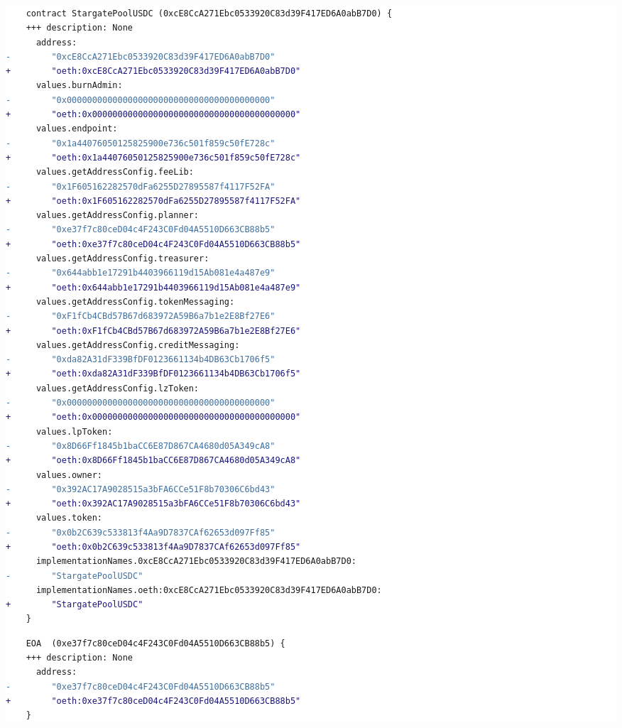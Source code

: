 ```diff
    contract StargatePoolUSDC (0xcE8CcA271Ebc0533920C83d39F417ED6A0abB7D0) {
    +++ description: None
      address:
-        "0xcE8CcA271Ebc0533920C83d39F417ED6A0abB7D0"
+        "oeth:0xcE8CcA271Ebc0533920C83d39F417ED6A0abB7D0"
      values.burnAdmin:
-        "0x0000000000000000000000000000000000000000"
+        "oeth:0x0000000000000000000000000000000000000000"
      values.endpoint:
-        "0x1a44076050125825900e736c501f859c50fE728c"
+        "oeth:0x1a44076050125825900e736c501f859c50fE728c"
      values.getAddressConfig.feeLib:
-        "0x1F605162282570dFa6255D27895587f4117F52FA"
+        "oeth:0x1F605162282570dFa6255D27895587f4117F52FA"
      values.getAddressConfig.planner:
-        "0xe37f7c80ceD04c4F243C0Fd04A5510D663CB88b5"
+        "oeth:0xe37f7c80ceD04c4F243C0Fd04A5510D663CB88b5"
      values.getAddressConfig.treasurer:
-        "0x644abb1e17291b4403966119d15Ab081e4a487e9"
+        "oeth:0x644abb1e17291b4403966119d15Ab081e4a487e9"
      values.getAddressConfig.tokenMessaging:
-        "0xF1fCb4CBd57B67d683972A59B6a7b1e2E8Bf27E6"
+        "oeth:0xF1fCb4CBd57B67d683972A59B6a7b1e2E8Bf27E6"
      values.getAddressConfig.creditMessaging:
-        "0xda82A31dF339BfDF0123661134b4DB63Cb1706f5"
+        "oeth:0xda82A31dF339BfDF0123661134b4DB63Cb1706f5"
      values.getAddressConfig.lzToken:
-        "0x0000000000000000000000000000000000000000"
+        "oeth:0x0000000000000000000000000000000000000000"
      values.lpToken:
-        "0x8D66Ff1845b1baCC6E87D867CA4680d05A349cA8"
+        "oeth:0x8D66Ff1845b1baCC6E87D867CA4680d05A349cA8"
      values.owner:
-        "0x392AC17A9028515a3bFA6CCe51F8b70306C6bd43"
+        "oeth:0x392AC17A9028515a3bFA6CCe51F8b70306C6bd43"
      values.token:
-        "0x0b2C639c533813f4Aa9D7837CAf62653d097Ff85"
+        "oeth:0x0b2C639c533813f4Aa9D7837CAf62653d097Ff85"
      implementationNames.0xcE8CcA271Ebc0533920C83d39F417ED6A0abB7D0:
-        "StargatePoolUSDC"
      implementationNames.oeth:0xcE8CcA271Ebc0533920C83d39F417ED6A0abB7D0:
+        "StargatePoolUSDC"
    }
```

```diff
    EOA  (0xe37f7c80ceD04c4F243C0Fd04A5510D663CB88b5) {
    +++ description: None
      address:
-        "0xe37f7c80ceD04c4F243C0Fd04A5510D663CB88b5"
+        "oeth:0xe37f7c80ceD04c4F243C0Fd04A5510D663CB88b5"
    }
```
